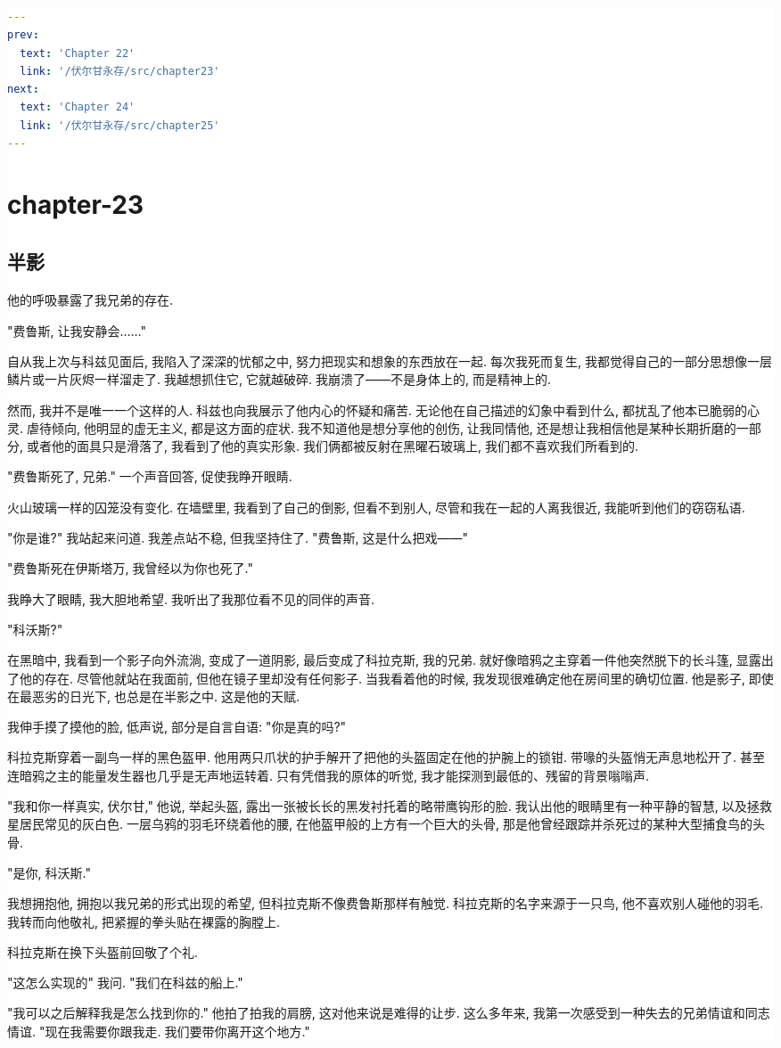 ```yaml
---
prev:
  text: 'Chapter 22'
  link: '/伏尔甘永存/src/chapter23'
next:
  text: 'Chapter 24'
  link: '/伏尔甘永存/src/chapter25'
---
```


# chapter-23

## 半影

他的呼吸暴露了我兄弟的存在.

"费鲁斯, 让我安静会……"

自从我上次与科兹见面后, 我陷入了深深的忧郁之中, 努力把现实和想象的东西放在一起. 每次我死而复生, 我都觉得自己的一部分思想像一层鳞片或一片灰烬一样溜走了. 我越想抓住它, 它就越破碎. 我崩溃了——不是身体上的, 而是精神上的.

然而, 我并不是唯一一个这样的人. 科兹也向我展示了他内心的怀疑和痛苦. 无论他在自己描述的幻象中看到什么, 都扰乱了他本已脆弱的心灵. 虐待倾向, 他明显的虚无主义, 都是这方面的症状. 我不知道他是想分享他的创伤, 让我同情他, 还是想让我相信他是某种长期折磨的一部分, 或者他的面具只是滑落了, 我看到了他的真实形象. 我们俩都被反射在黑曜石玻璃上, 我们都不喜欢我们所看到的.

"费鲁斯死了, 兄弟." 一个声音回答, 促使我睁开眼睛.

火山玻璃一样的囚笼没有变化. 在墙壁里, 我看到了自己的倒影, 但看不到别人, 尽管和我在一起的人离我很近, 我能听到他们的窃窃私语.

"你是谁?" 我站起来问道. 我差点站不稳, 但我坚持住了. "费鲁斯, 这是什么把戏——"

"费鲁斯死在伊斯塔万, 我曾经以为你也死了."

我睁大了眼睛, 我大胆地希望. 我听出了我那位看不见的同伴的声音.

"科沃斯?"

在黑暗中, 我看到一个影子向外流淌, 变成了一道阴影, 最后变成了科拉克斯, 我的兄弟. 就好像暗鸦之主穿着一件他突然脱下的长斗篷, 显露出了他的存在. 尽管他就站在我面前, 但他在镜子里却没有任何影子. 当我看着他的时候, 我发现很难确定他在房间里的确切位置. 他是影子, 即使在最恶劣的日光下, 也总是在半影之中. 这是他的天赋.

我伸手摸了摸他的脸, 低声说, 部分是自言自语: "你是真的吗?"

科拉克斯穿着一副鸟一样的黑色盔甲. 他用两只爪状的护手解开了把他的头盔固定在他的护腕上的锁钳. 带喙的头盔悄无声息地松开了. 甚至连暗鸦之主的能量发生器也几乎是无声地运转着. 只有凭借我的原体的听觉, 我才能探测到最低的、残留的背景嗡嗡声.

"我和你一样真实, 伏尔甘," 他说, 举起头盔, 露出一张被长长的黑发衬托着的略带鹰钩形的脸. 我认出他的眼睛里有一种平静的智慧, 以及拯救星居民常见的灰白色. 一层乌鸦的羽毛环绕着他的腰, 在他盔甲般的上方有一个巨大的头骨, 那是他曾经跟踪并杀死过的某种大型捕食鸟的头骨.

"是你, 科沃斯."

我想拥抱他, 拥抱以我兄弟的形式出现的希望, 但科拉克斯不像费鲁斯那样有触觉. 科拉克斯的名字来源于一只鸟, 他不喜欢别人碰他的羽毛. 我转而向他敬礼, 把紧握的拳头贴在裸露的胸膛上.

科拉克斯在换下头盔前回敬了个礼.

"这怎么实现的" 我问. "我们在科兹的船上."

"我可以之后解释我是怎么找到你的." 他拍了拍我的肩膀, 这对他来说是难得的让步. 这么多年来, 我第一次感受到一种失去的兄弟情谊和同志情谊. "现在我需要你跟我走. 我们要带你离开这个地方."
